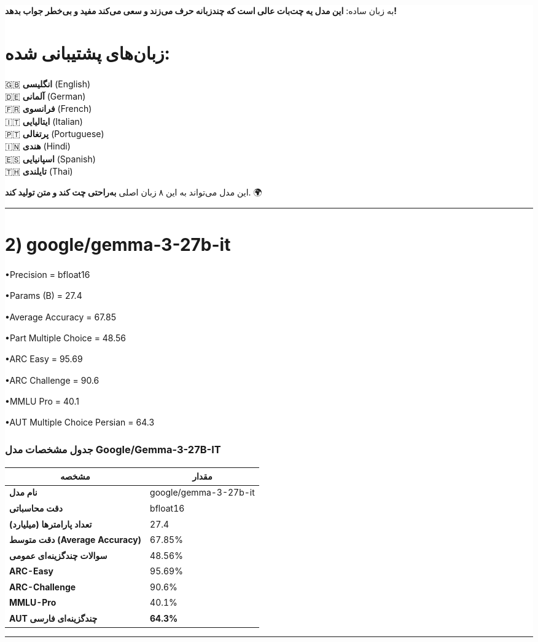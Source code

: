 به زبان ساده: **این مدل یه چت‌بات عالی است  که چندزبانه حرف می‌زند و سعی می‌کند مفید و بی‌خطر جواب بدهد!** 


# زبان‌های پشتیبانی شده:  
🇬🇧 **انگلیسی** (English)  
🇩🇪 **آلمانی** (German)  
🇫🇷 **فرانسوی** (French)  
🇮🇹 **ایتالیایی** (Italian)  
🇵🇹 **پرتغالی** (Portuguese)  
🇮🇳 **هندی** (Hindi)  
🇪🇸 **اسپانیایی** (Spanish)  
🇹🇭 **تایلندی** (Thai)  

این مدل می‌تواند به این ۸ زبان اصلی **به‌راحتی چت کند و متن تولید کند**.  🌍 

________________________________________





# 2) google/gemma-3-27b-it


•Precision = bfloat16

•Params (B) = 27.4

•Average Accuracy = 67.85

•Part Multiple Choice = 48.56

•ARC Easy = 95.69

•ARC Challenge = 90.6

•MMLU Pro = 40.1

•AUT Multiple Choice Persian = 64.3


### **جدول مشخصات مدل Google/Gemma-3-27B-IT**

| **مشخصه**               | **مقدار**      |
|--------------------------|---------------|
| **نام مدل**             | google/gemma-3-27b-it |
| **دقت محاسباتی**        | bfloat16      |
| **تعداد پارامترها (میلیارد)** | 27.4          |
| **دقت متوسط (Average Accuracy)** | 67.85%       |
| **سوالات چندگزینه‌ای عمومی** | 48.56%        |
| **ARC-Easy**            | 95.69%        |
| **ARC-Challenge**       | 90.6%         |
| **MMLU-Pro**            | 40.1%         |
| **AUT چندگزینه‌ای فارسی** | **64.3%**     |

---
